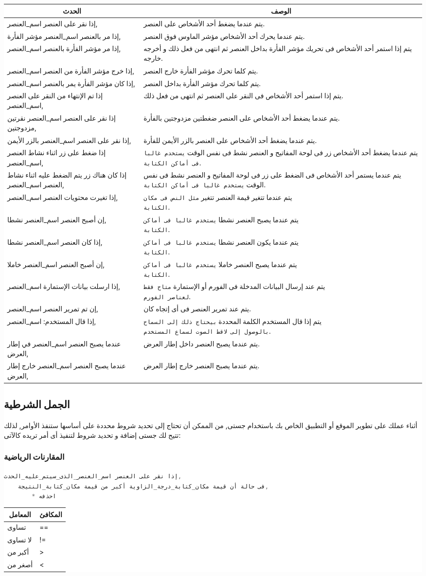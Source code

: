 الحدث | الوصف
----- | -----
إذا نقر على العنصر اسم_العنصر, | يتم عندما يضغط أحد الأشخاص على العنصر.
إذا مر بالعنصر اسم_العنصر مؤشر الفأرة, | يتم عندما يحرك أحد الأشخاص مؤشر الماوس فوق العنصر.
إذا مر مؤشر الفأرة بالعنصر اسم_العنصر, | يتم إذا استمر أحد الأشخاص فى تحريك مؤشر الفأرة بداخل العنصر ثم انتهى من فعل ذلك و أخرجه خارجه.
إذا خرج مؤشر الفأرة من العنصر اسم_العنصر, | يتم كلما تحرك مؤشر الفأرة خارج العنصر.
إذا كان مؤشر الفأرة يمر بالعنصر اسم_العنصر, | يتم كلما تحرك مؤشر الفأرة بداخل العنصر.
إذا تم الإنتهاء من النقر على العنصر اسم_العنصر, | يتم إذا استمر أحد الأشخاص فى النقر على العنصر ثم انتهى من فعل ذلك.
إذا نقر على العنصر اسم_العنصر نقرتين مزدوجتين, | يتم عندما يضغط أحد الأشخاص على العنصر ضغطتين مزدوجتين بالفأرة.
إذا نقر على العنصر اسم_العنصر بالزر الأيمن, | يتم عندما يضغط أحد الأشخاص على العنصر بالزر الأيمن للفأرة.
إذا ضغط على زر اثناء نشاط العنصر اسم_العنصر, | يتم عندما يضغط أحد الأشخاص زر فى لوحة المفاتيح و العنصر نشط فى نفس الوقت <code>يستخدم غالبا فى أماكن الكتابة</code>.
إذا كان هناك زر يتم الضغط عليه اثناء نشاط العنصر اسم_العنصر, | يتم عندما يستمر أحد الأشخاص فى الضغط على زر فى لوحة المفاتيح و العنصر نشط فى نفس الوقت <code>يستخدم غالبا فى أماكن الكتابة</code>.
إذا تغيرت محتويات العنصر اسم_العنصر, | يتم عندما تتغير قيمة العنصر تتغير <code>مثل النص فى مكان الكتابة</code>.
إن أصبح العنصر اسم_العنصر نشطا, | يتم عندما يصبح العنصر نشطا <code>يستخدم غالبا فى أماكن الكتابة</code>.
إذا كان العنصر اسم_العنصر نشطا, | يتم عندما يكون العنصر نشطا <code>يستخدم غالبا فى أماكن الكتابة</code>.
إن أصبح العنصر اسم_العنصر خاملا, | يتم عندما يصبح العنصر خاملا <code>يستخدم غالبا فى أماكن الكتابة</code>.
إذا ارسلت بيانات الإستمارة اسم_العنصر, | يتم عند إرسال البيانات المدخلة فى الفورم أو الإستمارة <code>متاح فقط لعناصر الفورم</code>.
إن تم تمرير العنصر اسم_العنصر, | يتم عند تمرير العنصر فى أى إتجاه كان.
إذا قال المستخدم: اسم_العنصر, | يتم إذا قال المستخدم الكلمة المحددة  <code>بيحتاج ذلك إلى السماح بالوصول إلى لاقط الصوت لسماع المستخدم</code>.
عندما يصبح العنصر اسم_العنصر في إطار العرض, | يتم عندما يصبح العنصر داخل إطار العرض.
عندما يصبح العنصر اسم_العنصر خارج إطار العرض, | يتم عندما يصبح العنصر خارج إطار العرض.

## الجمل الشرطية

أثناء عملك على تطوير الموقع أو التطبيق الخاص بك باستخدام جستى, من الممكن أن تحتاج إلى تحديد شروط محددة على أساسها ستنفذ اﻷوامر, لذلك تتيح لك جستى إضافة و تحديد شروط لتنفيذ أى أمر تريده كاﻵتى:

### المقارنات الرياضية
```javascript
إذا نقر على العنصر اسم_العنصر_الذى_سيتم_عليه_الحدث,
	فى حالة أن قيمة مكان_كتابة_درجة_الزاوية أكبر من قيمة مكان_كتابة_النتيجة,
		* احذفه
```

المعامل | المكافئ
------- | -------
تساوى | ==
لا تساوى | !=
أكبر من | >
أصغر من | <
